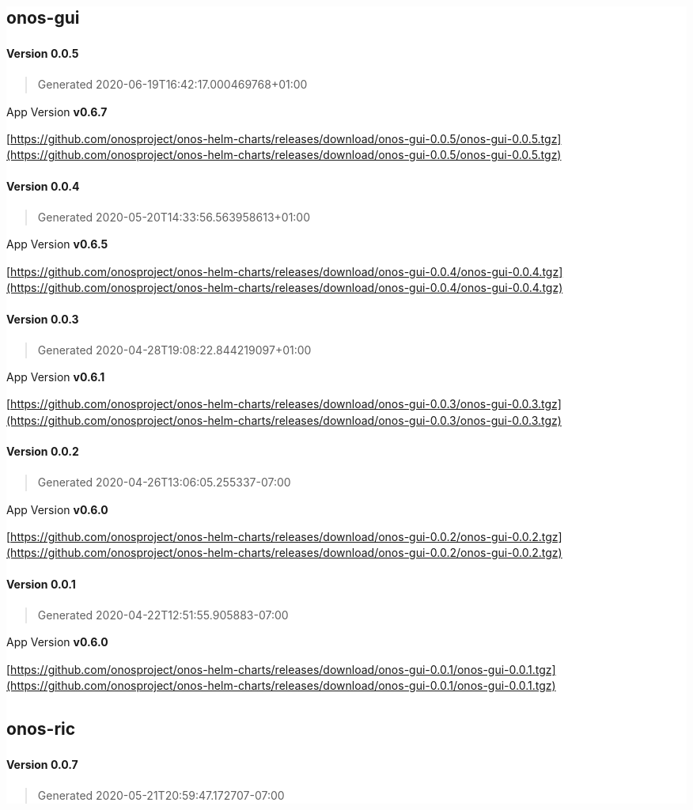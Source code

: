

## onos-gui

#### Version **0.0.5**
> Generated 2020-06-19T16:42:17.000469768+01:00

App Version **v0.6.7**

[https://github.com/onosproject/onos-helm-charts/releases/download/onos-gui-0.0.5/onos-gui-0.0.5.tgz](https://github.com/onosproject/onos-helm-charts/releases/download/onos-gui-0.0.5/onos-gui-0.0.5.tgz)


#### Version **0.0.4**
> Generated 2020-05-20T14:33:56.563958613+01:00

App Version **v0.6.5**

[https://github.com/onosproject/onos-helm-charts/releases/download/onos-gui-0.0.4/onos-gui-0.0.4.tgz](https://github.com/onosproject/onos-helm-charts/releases/download/onos-gui-0.0.4/onos-gui-0.0.4.tgz)


#### Version **0.0.3**
> Generated 2020-04-28T19:08:22.844219097+01:00

App Version **v0.6.1**

[https://github.com/onosproject/onos-helm-charts/releases/download/onos-gui-0.0.3/onos-gui-0.0.3.tgz](https://github.com/onosproject/onos-helm-charts/releases/download/onos-gui-0.0.3/onos-gui-0.0.3.tgz)


#### Version **0.0.2**
> Generated 2020-04-26T13:06:05.255337-07:00

App Version **v0.6.0**

[https://github.com/onosproject/onos-helm-charts/releases/download/onos-gui-0.0.2/onos-gui-0.0.2.tgz](https://github.com/onosproject/onos-helm-charts/releases/download/onos-gui-0.0.2/onos-gui-0.0.2.tgz)


#### Version **0.0.1**
> Generated 2020-04-22T12:51:55.905883-07:00

App Version **v0.6.0**

[https://github.com/onosproject/onos-helm-charts/releases/download/onos-gui-0.0.1/onos-gui-0.0.1.tgz](https://github.com/onosproject/onos-helm-charts/releases/download/onos-gui-0.0.1/onos-gui-0.0.1.tgz)



## onos-ric

#### Version **0.0.7**
> Generated 2020-05-21T20:59:47.172707-07:00
